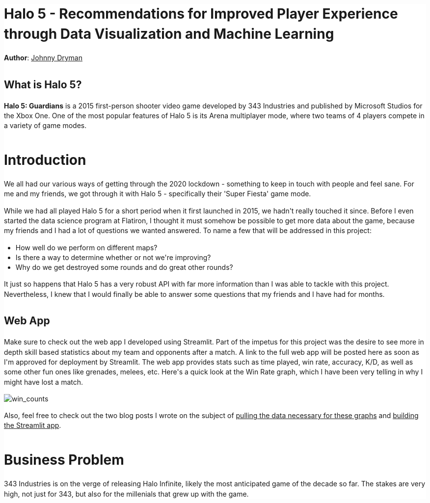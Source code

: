 # Halo 5 - Recommendations for Improved Player Experience through Data Visualization and Machine Learning

**Author**: [Johnny Dryman](mailto:johnnydryman@gmail.com)

## What is Halo 5?

**Halo 5: Guardians** is a 2015 first-person shooter video game developed by 343 Industries and published by Microsoft Studios for the Xbox One.  One of the most popular features of Halo 5 is its Arena multiplayer mode, where two teams of 4 players compete in a variety of game modes.  


# Introduction

We all had our various ways of getting through the 2020 lockdown - something to keep in touch with people and feel sane.  For me and my friends, we got through it with Halo 5 - specifically their 'Super Fiesta' game mode.  

While we had all played Halo 5 for a short period when it first launched in 2015, we hadn't really touched it since.  Before I even started the data science program at Flatiron, I thought it must somehow be possible to get more data about the game, because my friends and I had a lot of questions we wanted answered.  To name a few that will be addressed in this project:

- How well do we perform on different maps?
- Is there a way to determine whether or not we're improving?
- Why do we get destroyed some rounds and do great other rounds?  

It just so happens that Halo 5 has a very robust API with far more information than I was able to tackle with this project.  Nevertheless, I knew that I would finally be able to answer some questions that my friends and I have had for months.

## Web App

Make sure to check out the web app I developed using Streamlit.  Part of the impetus for this project was the desire to see more in depth skill based statistics about my team and opponents after a match.  A link to the full web app will be posted here as soon as I'm approved for deployment by Streamlit.  The web app provides stats such as time played, win rate, accuracy, K/D, as well as some other fun ones like grenades, melees, etc.  Here's a quick look at the Win Rate graph, which I have been very telling in why I might have lost a match.

![win_counts](./images/winrate.png)

Also, feel free to check out the two blog posts I wrote on the subject of [pulling the data necessary for these graphs](https://johnnydryman.medium.com/halo-5-building-a-streamlit-app-to-get-more-info-on-your-competitors-part-1-407bb05aeb4) and [building the Streamlit app](https://johnnydryman.medium.com/halo-5-building-a-streamlit-app-to-get-more-info-on-your-competitors-part-2-df1994f0169c).

# Business Problem

343 Industries is on the verge of releasing Halo Infinite, likely the most anticipated game of the decade so far.  The stakes are very high, not just for 343, but also for the millenials that grew up with the game.
